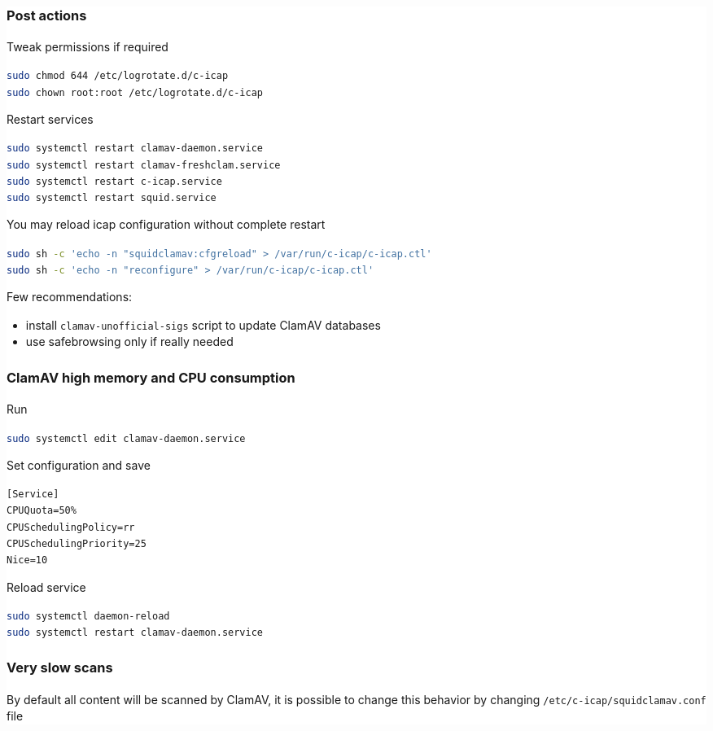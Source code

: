 ### Post actions

Tweak permissions if required

```bash
sudo chmod 644 /etc/logrotate.d/c-icap
sudo chown root:root /etc/logrotate.d/c-icap
```

Restart services

```bash
sudo systemctl restart clamav-daemon.service
sudo systemctl restart clamav-freshclam.service
sudo systemctl restart c-icap.service
sudo systemctl restart squid.service
```

You may reload icap configuration without complete restart

```bash
sudo sh -c 'echo -n "squidclamav:cfgreload" > /var/run/c-icap/c-icap.ctl'
sudo sh -c 'echo -n "reconfigure" > /var/run/c-icap/c-icap.ctl'
```

Few recommendations:
- install `clamav-unofficial-sigs` script to update ClamAV databases
- use safebrowsing only if really needed

### ClamAV high memory and CPU consumption

Run

```bash
sudo systemctl edit clamav-daemon.service
```

Set configuration and save

```
[Service]
CPUQuota=50%
CPUSchedulingPolicy=rr
CPUSchedulingPriority=25
Nice=10
```

Reload service

```bash
sudo systemctl daemon-reload
sudo systemctl restart clamav-daemon.service
```

### Very slow scans

By default all content will be scanned by ClamAV, it is possible to change this behavior by changing `/etc/c-icap/squidclamav.conf` file

